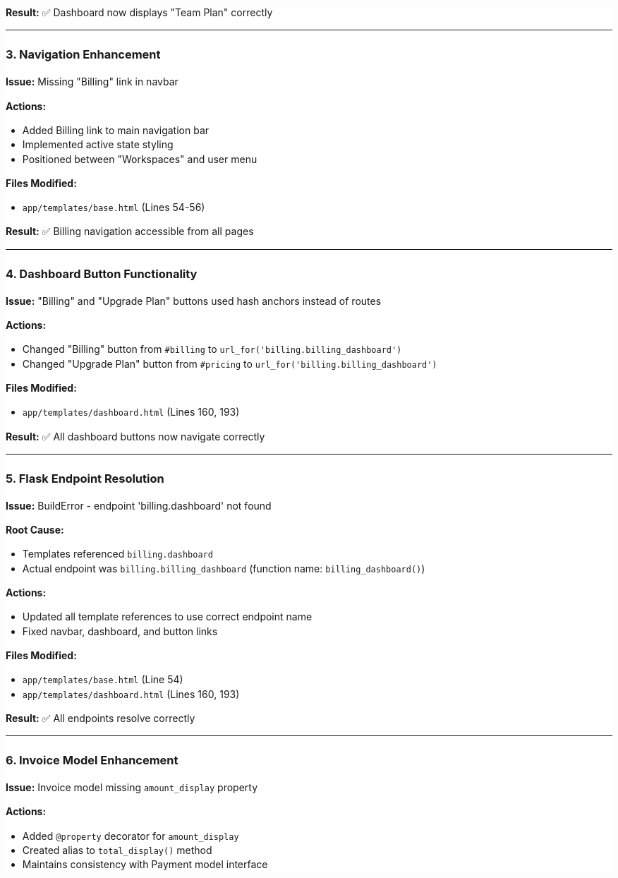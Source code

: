 **Result:** ✅ Dashboard now displays "Team Plan" correctly

---

### 3. Navigation Enhancement
**Issue:** Missing "Billing" link in navbar

**Actions:**
- Added Billing link to main navigation bar
- Implemented active state styling
- Positioned between "Workspaces" and user menu

**Files Modified:**
- `app/templates/base.html` (Lines 54-56)

**Result:** ✅ Billing navigation accessible from all pages

---

### 4. Dashboard Button Functionality
**Issue:** "Billing" and "Upgrade Plan" buttons used hash anchors instead of routes

**Actions:**
- Changed "Billing" button from `#billing` to `url_for('billing.billing_dashboard')`
- Changed "Upgrade Plan" button from `#pricing` to `url_for('billing.billing_dashboard')`

**Files Modified:**
- `app/templates/dashboard.html` (Lines 160, 193)

**Result:** ✅ All dashboard buttons now navigate correctly

---

### 5. Flask Endpoint Resolution
**Issue:** BuildError - endpoint 'billing.dashboard' not found

**Root Cause:**
- Templates referenced `billing.dashboard`
- Actual endpoint was `billing.billing_dashboard` (function name: `billing_dashboard()`)

**Actions:**
- Updated all template references to use correct endpoint name
- Fixed navbar, dashboard, and button links

**Files Modified:**
- `app/templates/base.html` (Line 54)
- `app/templates/dashboard.html` (Lines 160, 193)

**Result:** ✅ All endpoints resolve correctly

---

### 6. Invoice Model Enhancement
**Issue:** Invoice model missing `amount_display` property

**Actions:**
- Added `@property` decorator for `amount_display`
- Created alias to `total_display()` method
- Maintains consistency with Payment model interface
